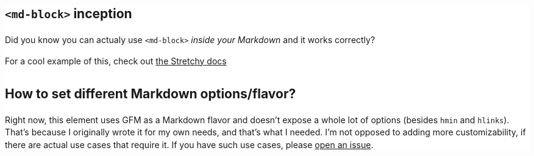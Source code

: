 ## `<md-block>` inception

Did you know you can actualy use `<md-block>` *inside your Markdown* and it works correctly?

For a cool example of this, check out [the Stretchy docs](https://stretchy.verou.me/#browser-support)

## How to set different Markdown options/flavor?

Right now, this element uses GFM as a Markdown flavor and doesn’t expose a whole lot of options (besides `hmin` and `hlinks`).
That’s because I originally wrote it for my own needs, and that’s what I needed.
I’m not opposed to adding more customizability, if there are actual use cases that require it.
If you have such use cases, please [open an issue](https://github.com/leaverou/md-block/issues/new).

</section>
